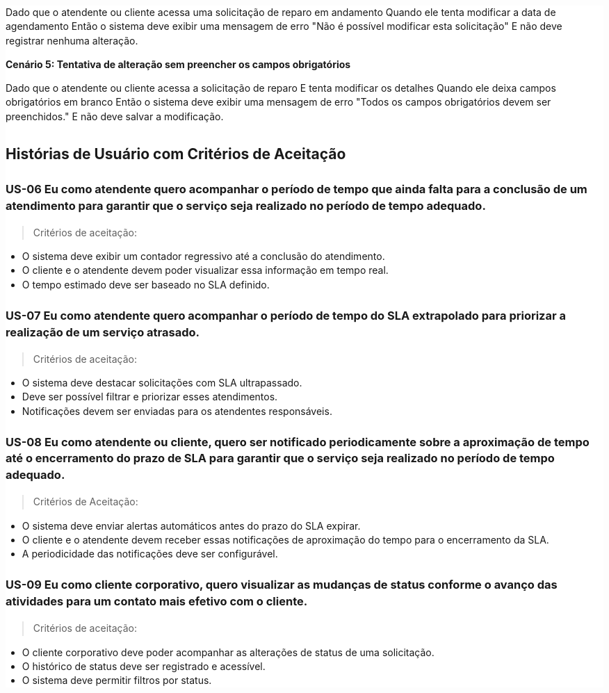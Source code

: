 Dado que o atendente ou cliente acessa uma solicitação de reparo em andamento
Quando ele tenta modificar a data de agendamento
Então o sistema deve exibir uma mensagem de erro "Não é possível modificar esta solicitação" E não deve registrar nenhuma alteração.

**Cenário 5: Tentativa de alteração sem preencher os campos obrigatórios**

Dado que o atendente ou cliente acessa a solicitação de reparo E tenta modificar os detalhes 
Quando ele deixa campos obrigatórios em branco 
Então o sistema deve exibir uma mensagem de erro "Todos os campos obrigatórios devem ser preenchidos." E não deve salvar a modificação.

## Histórias de Usuário com Critérios de Aceitação
### US-06 Eu como atendente quero acompanhar o período de tempo que ainda falta para a conclusão de um atendimento para garantir que o serviço seja realizado no período de tempo adequado.

> Critérios de aceitação:

- O sistema deve exibir um contador regressivo até a conclusão do atendimento.
- O cliente e o atendente devem poder visualizar essa informação em tempo real.
- O tempo estimado deve ser baseado no SLA definido.

### US-07 Eu como atendente quero acompanhar o período de tempo do SLA extrapolado para priorizar a realização de um serviço atrasado.

> Critérios de aceitação:

- O sistema deve destacar solicitações com SLA ultrapassado.
- Deve ser possível filtrar e priorizar esses atendimentos.
- Notificações devem ser enviadas para os atendentes responsáveis.

### US-08 Eu como atendente ou cliente, quero ser notificado periodicamente sobre a aproximação de tempo até o encerramento do prazo de SLA para garantir que o serviço seja realizado no período de tempo adequado.

> Critérios de Aceitação:

- O sistema deve enviar alertas automáticos antes do prazo do SLA expirar.
- O cliente e o atendente devem receber essas notificações de aproximação do tempo para o encerramento da SLA.
- A periodicidade das notificações deve ser configurável.

### US-09 Eu como cliente corporativo, quero visualizar as mudanças de status conforme o avanço das atividades para um contato mais efetivo com o cliente.

> Critérios de aceitação:

- O cliente corporativo deve poder acompanhar as alterações de status de uma solicitação.
- O histórico de status deve ser registrado e acessível.
- O sistema deve permitir filtros por status.
